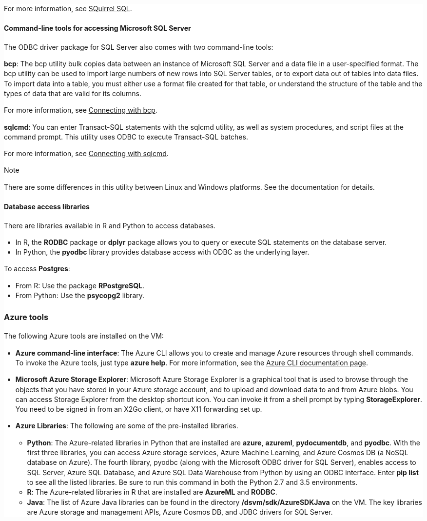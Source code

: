 For more information, see [SQuirrel SQL](http://squirrel-sql.sourceforge.net/index.php?page=screenshots).

#### Command-line tools for accessing Microsoft SQL Server
The ODBC driver package for SQL Server also comes with two command-line tools:

**bcp**: The bcp utility bulk copies data between an instance of Microsoft SQL Server and a data file in a user-specified format. The bcp utility can be used to import large numbers of new rows into SQL Server tables, or to export data out of tables into data files. To import data into a table, you must either use a format file created for that table, or understand the structure of the table and the types of data that are valid for its columns.

For more information, see [Connecting with bcp](https://msdn.microsoft.com/library/hh568446.aspx).

**sqlcmd**: You can enter Transact-SQL statements with the sqlcmd utility, as well as system procedures, and script files at the command prompt. This utility uses ODBC to execute Transact-SQL batches.

For more information, see [Connecting with sqlcmd](https://msdn.microsoft.com/library/hh568447.aspx).

> [!NOTE]
> There are some differences in this utility between Linux and Windows platforms. See the documentation for details.
> 
> 

#### Database access libraries
There are libraries available in R and Python to access databases.

* In R, the **RODBC** package or **dplyr** package allows you to query or execute SQL statements on the database server.
* In Python, the **pyodbc** library provides database access with ODBC as the underlying layer.  

To access **Postgres**:

* From R: Use the package **RPostgreSQL**.
* From Python: Use the **psycopg2** library.

### Azure tools
The following Azure tools are installed on the VM:

* **Azure command-line interface**: The Azure CLI allows you to create and manage Azure resources through shell commands. To invoke the Azure tools, just type **azure help**. For more information, see the [Azure CLI documentation page](https://docs.microsoft.com/cli/azure/get-started-with-az-cli2).
* **Microsoft Azure Storage Explorer**: Microsoft Azure Storage Explorer is a graphical tool that is used to browse through the objects that you have stored in your Azure storage account, and to upload and download data to and from Azure blobs. You can access Storage Explorer from the desktop shortcut icon. You can invoke it from a shell prompt by typing **StorageExplorer**. You need to be signed in from an X2Go client, or have X11 forwarding set up.
* **Azure Libraries**: The following are some of the pre-installed libraries.
  
  * **Python**: The Azure-related libraries in Python that are installed are **azure**, **azureml**, **pydocumentdb**, and **pyodbc**. With the first three libraries, you can access Azure storage services, Azure Machine Learning, and Azure Cosmos DB (a NoSQL database on Azure). The fourth library, pyodbc (along with the Microsoft ODBC driver for SQL Server), enables access to SQL Server, Azure SQL Database, and Azure SQL Data Warehouse from Python by using an ODBC interface. Enter **pip list** to see all the listed libraries. Be sure to run this command in both the Python 2.7 and 3.5 environments.
  * **R**: The Azure-related libraries in R that are installed are **AzureML** and **RODBC**.
  * **Java**: The list of Azure Java libraries can be found in the directory **/dsvm/sdk/AzureSDKJava** on the VM. The key libraries are Azure storage and management APIs, Azure Cosmos DB, and JDBC drivers for SQL Server.  
